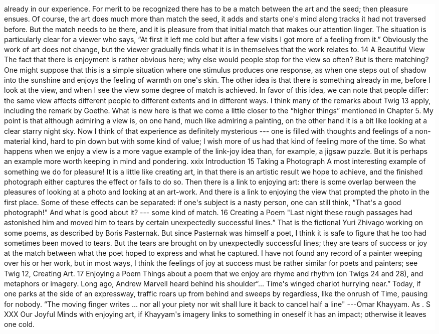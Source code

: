 already in our experience. For merit to be recognized there has to be a match between the art and the seed; then pleasure ensues. 
Of course, the art does much more than match the seed, it adds and starts one's mind along tracks it had not traversed before. But the match needs to be there, and it is pleasure from that initial match that makes our attention linger. The situation is particularly clear for a viewer who says, “At first it left me cold but after a few visits I got more of a feeling from it.” Obviously the work of art does not change, but the viewer gradually finds what it is in themselves that the work relates to. 
14 
A Beautiful View 
The fact that there is enjoyment is rather obvious here; why else would people stop for the view so often? But is there matching? One might suppose that this is a simple situation where one stimulus produces one response, as when one steps out of shadow into the sunshine and enjoys the feeling of warmth on one's skin. 
The other idea is that there is something already in me, before I look at the view, and when I see the view some degree of match is achieved. In favor of this idea, we can note that people differ: the same view affects different people to different extents and in different ways. I think many of the remarks about Twig 13 apply, including the remark by Goethe. What is new here is that we come a little closer to the “higher things” mentioned in Chapter 5. 
My point is that although admiring a view is, on one hand, much like admiring a painting, on the other hand it is a bit like looking at a clear starry night sky. Now I think of that experience as definitely mysterious --- one is filled with thoughts and feelings of a non-material kind, hard to pin down but with some kind of value; I wish more of us had that kind of feeling more of the time. So what happens when we enjoy a view is a more vague example of the link-joy idea than, for example, a jigsaw puzzle. But it is perhaps an example more worth keeping in mind and pondering. 
xxix 
Introduction 
15 
Taking a Photograph 
A most interesting example of something we do for pleasure! It is a little like creating art, in that there is an artistic result we hope to achieve, and the finished photograph either captures the effect or fails to do so. Then there is a link to enjoying art: there is some overlap berween the pleasures of looking at a photo and looking at an art-work. And there is a link to enjoying the view that prompted the photo in the first place. Some of these effects can be separated: if one's subject is a nasty person, one can still think, “That's a good photograph!" And what is good about it? --- some kind of match. 
16 
Creating a Poem 
"Last night these rough passages had astonished him and moved him to tears by certain unexpectedly successful lines.” That is the fictional Yuri Zhivago working on some poems, as described by Boris Pasternak. But since Pasternak was himself a poet, I think it is safe to figure that he too had sometimes been moved to tears. But the tears are brought on by unexpectedly successful lines; they are tears of success or joy at the match between what the poet hoped to express and what he captured. I have not found any record of a painter weeping over his or her work, but in most ways, I think the feelings of joy at success must be rather similar for poets and painters; see Twig 12, Creating Art. 
17 
Enjoying a Poem 
Things about a poem that we enjoy are rhyme and rhythm (on Twigs 24 and 28), and metaphors or imagery. Long ago, Andrew Marvell heard behind his shoulder“... Time's winged chariot hurrying near.” Today, if one parks at the side of an expressway, traffic roars up from behind and sweeps by regardless, like the onrush of Time, pausing for nobody. “The moving finger writes ... nor all your piety nor wit shall lure it back to cancel half a line" ---Omar Khayyam. As 
. 
S 
XXX 
Our Joyful Minds 
with enjoying art, if Khayyam's imagery links to something in oneself it has an impact; otherwise it leaves one cold. 